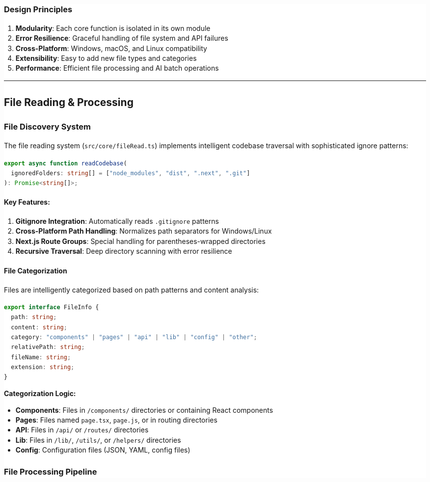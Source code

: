 ### Design Principles

1. **Modularity**: Each core function is isolated in its own module
2. **Error Resilience**: Graceful handling of file system and API failures
3. **Cross-Platform**: Windows, macOS, and Linux compatibility
4. **Extensibility**: Easy to add new file types and categories
5. **Performance**: Efficient file processing and AI batch operations

---

## File Reading & Processing

### File Discovery System

The file reading system (`src/core/fileRead.ts`) implements intelligent codebase traversal with sophisticated ignore patterns:

```typescript
export async function readCodebase(
  ignoredFolders: string[] = ["node_modules", "dist", ".next", ".git"]
): Promise<string[]>;
```

#### Key Features:

1. **Gitignore Integration**: Automatically reads `.gitignore` patterns
2. **Cross-Platform Path Handling**: Normalizes path separators for Windows/Linux
3. **Next.js Route Groups**: Special handling for parentheses-wrapped directories
4. **Recursive Traversal**: Deep directory scanning with error resilience

#### File Categorization

Files are intelligently categorized based on path patterns and content analysis:

```typescript
export interface FileInfo {
  path: string;
  content: string;
  category: "components" | "pages" | "api" | "lib" | "config" | "other";
  relativePath: string;
  fileName: string;
  extension: string;
}
```

**Categorization Logic:**

- **Components**: Files in `/components/` directories or containing React components
- **Pages**: Files named `page.tsx`, `page.js`, or in routing directories
- **API**: Files in `/api/` or `/routes/` directories
- **Lib**: Files in `/lib/`, `/utils/`, or `/helpers/` directories
- **Config**: Configuration files (JSON, YAML, config files)

### File Processing Pipeline

